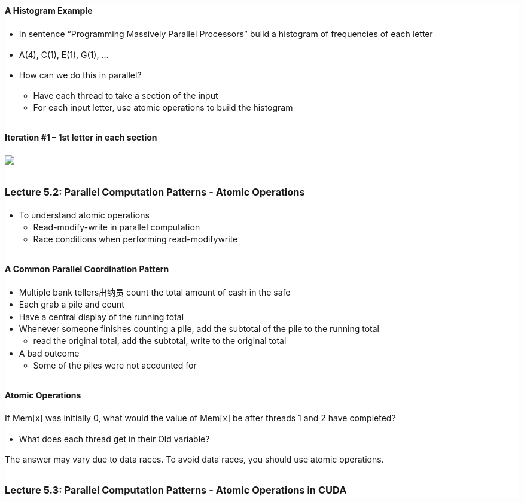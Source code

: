 <h2 id="e00d95c8bf8108f0383cf23e1ee248e9"></h2>

#### A Histogram Example

- In sentence “Programming Massively Parallel Processors” build a histogram of frequencies of each letter
- A(4), C(1), E(1), G(1), …

- How can we do this in parallel?
    - Have each thread to take a section of the input
    - For each input letter, use atomic operations to build the histogram

<h2 id="cecb00877fc1ee8d286513d59d676d81"></h2>

#### Iteration #1 – 1st letter in each section

![](../imgs/histo_step1.png)
     
      
<h2 id="292fcfab7969a7f0c452cb4828222d78"></h2>

### Lecture 5.2: Parallel Computation Patterns - Atomic Operations 

- To understand atomic operations
    - Read-modify-write in parallel computation
    - Race conditions when performing read-modifywrite

<h2 id="76dcecf2c662e26592bafa2d3783442a"></h2>

#### A Common Parallel Coordination Pattern

- Multiple bank tellers出纳员 count the total amount of cash in the safe
- Each grab a pile and count
- Have a central display of the running total
- Whenever someone finishes counting a pile, add the subtotal of the pile to the running total
    - read the original total,  add the subtotal, write to the original total 
- A bad outcome
    - Some of the piles were not accounted for 

<h2 id="eaa1709ae37b41b0f052cd5eae6a14b4"></h2>

#### Atomic Operations

If Mem[x] was initially 0, what would the value of Mem[x] be after threads 1 and 2 have completed?

- What does each thread get in their Old variable?

The answer may vary due to data races. To avoid data races, you should use atomic operations.



<h2 id="b86c5421464bfb4b3760fb3253ccb8cc"></h2>

### Lecture 5.3: Parallel Computation Patterns - Atomic Operations in CUDA 

<h2 id="e850c6d1bca94e185e6934bf7014ae80"></h2>
